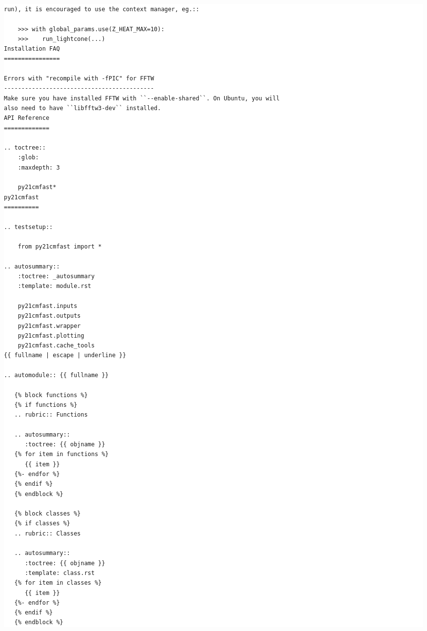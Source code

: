~~~~~~~~~~
run), it is encouraged to use the context manager, eg.::

    >>> with global_params.use(Z_HEAT_MAX=10):
    >>>    run_lightcone(...)
Installation FAQ
================

Errors with "recompile with -fPIC" for FFTW
-------------------------------------------
Make sure you have installed FFTW with ``--enable-shared``. On Ubuntu, you will
also need to have ``libfftw3-dev`` installed.
API Reference
=============

.. toctree::
    :glob:
    :maxdepth: 3

    py21cmfast*
py21cmfast
==========

.. testsetup::

    from py21cmfast import *

.. autosummary::
    :toctree: _autosummary
    :template: module.rst

    py21cmfast.inputs
    py21cmfast.outputs
    py21cmfast.wrapper
    py21cmfast.plotting
    py21cmfast.cache_tools
{{ fullname | escape | underline }}

.. automodule:: {{ fullname }}

   {% block functions %}
   {% if functions %}
   .. rubric:: Functions

   .. autosummary::
      :toctree: {{ objname }}
   {% for item in functions %}
      {{ item }}
   {%- endfor %}
   {% endif %}
   {% endblock %}

   {% block classes %}
   {% if classes %}
   .. rubric:: Classes

   .. autosummary::
      :toctree: {{ objname }}
      :template: class.rst
   {% for item in classes %}
      {{ item }}
   {%- endfor %}
   {% endif %}
   {% endblock %}
~~~~~~~~~~
